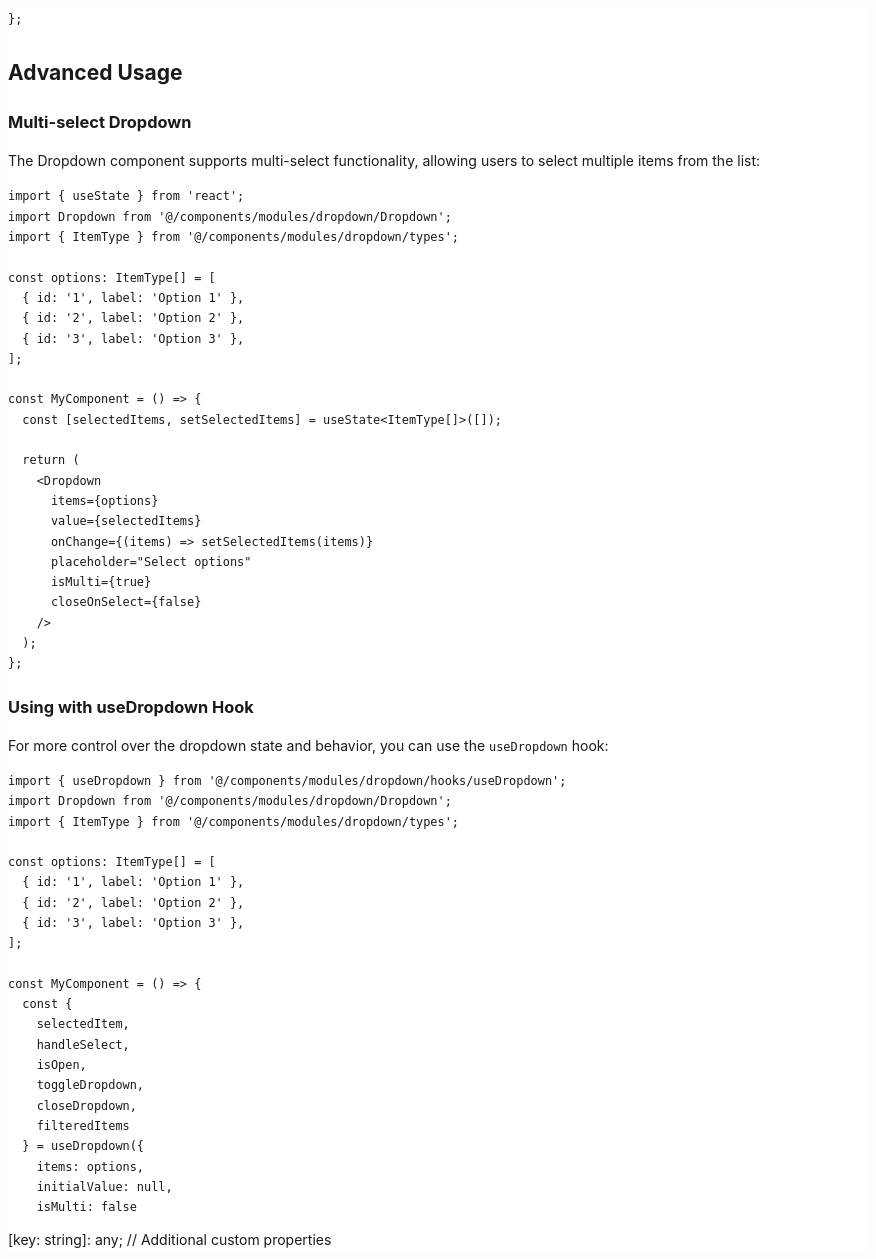 ```tsx
};
```

## Advanced Usage

### Multi-select Dropdown

The Dropdown component supports multi-select functionality, allowing users to select multiple items from the list:

```tsx
import { useState } from 'react';
import Dropdown from '@/components/modules/dropdown/Dropdown';
import { ItemType } from '@/components/modules/dropdown/types';

const options: ItemType[] = [
  { id: '1', label: 'Option 1' },
  { id: '2', label: 'Option 2' },
  { id: '3', label: 'Option 3' },
];

const MyComponent = () => {
  const [selectedItems, setSelectedItems] = useState<ItemType[]>([]);

  return (
    <Dropdown
      items={options}
      value={selectedItems}
      onChange={(items) => setSelectedItems(items)}
      placeholder="Select options"
      isMulti={true}
      closeOnSelect={false}
    />
  );
};
```

### Using with useDropdown Hook

For more control over the dropdown state and behavior, you can use the `useDropdown` hook:

```tsx
import { useDropdown } from '@/components/modules/dropdown/hooks/useDropdown';
import Dropdown from '@/components/modules/dropdown/Dropdown';
import { ItemType } from '@/components/modules/dropdown/types';

const options: ItemType[] = [
  { id: '1', label: 'Option 1' },
  { id: '2', label: 'Option 2' },
  { id: '3', label: 'Option 3' },
];

const MyComponent = () => {
  const { 
    selectedItem, 
    handleSelect, 
    isOpen, 
    toggleDropdown, 
    closeDropdown,
    filteredItems 
  } = useDropdown({
    items: options,
    initialValue: null,
    isMulti: false
```

  [key: string]: any; // Additional custom properties